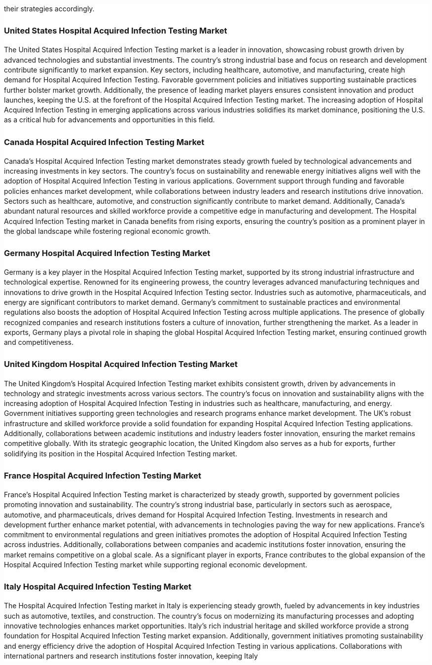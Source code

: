 their strategies accordingly.</p><h3>United States Hospital Acquired Infection Testing Market</h3><p>The United States Hospital Acquired Infection Testing market is a leader in innovation, showcasing robust growth driven by advanced technologies and substantial investments. The country&rsquo;s strong industrial base and focus on research and development contribute significantly to market expansion. Key sectors, including healthcare, automotive, and manufacturing, create high demand for Hospital Acquired Infection Testing. Favorable government policies and initiatives supporting sustainable practices further bolster market growth. Additionally, the presence of leading market players ensures consistent innovation and product launches, keeping the U.S. at the forefront of the Hospital Acquired Infection Testing market. The increasing adoption of Hospital Acquired Infection Testing in emerging applications across various industries solidifies its market dominance, positioning the U.S. as a critical hub for advancements and opportunities in this field.</p><h3>Canada Hospital Acquired Infection Testing Market</h3><p>Canada&rsquo;s Hospital Acquired Infection Testing market demonstrates steady growth fueled by technological advancements and increasing investments in key sectors. The country&rsquo;s focus on sustainability and renewable energy initiatives aligns well with the adoption of Hospital Acquired Infection Testing in various applications. Government support through funding and favorable policies enhances market development, while collaborations between industry leaders and research institutions drive innovation. Sectors such as healthcare, automotive, and construction significantly contribute to market demand. Additionally, Canada&rsquo;s abundant natural resources and skilled workforce provide a competitive edge in manufacturing and development. The Hospital Acquired Infection Testing market in Canada benefits from rising exports, ensuring the country&rsquo;s position as a prominent player in the global landscape while fostering regional economic growth.</p><h3>Germany Hospital Acquired Infection Testing Market</h3><p>Germany is a key player in the Hospital Acquired Infection Testing market, supported by its strong industrial infrastructure and technological expertise. Renowned for its engineering prowess, the country leverages advanced manufacturing techniques and innovations to drive growth in the Hospital Acquired Infection Testing sector. Industries such as automotive, pharmaceuticals, and energy are significant contributors to market demand. Germany&rsquo;s commitment to sustainable practices and environmental regulations also boosts the adoption of Hospital Acquired Infection Testing across multiple applications. The presence of globally recognized companies and research institutions fosters a culture of innovation, further strengthening the market. As a leader in exports, Germany plays a pivotal role in shaping the global Hospital Acquired Infection Testing market, ensuring continued growth and competitiveness.</p><h3>United Kingdom Hospital Acquired Infection Testing Market</h3><p>The United Kingdom&rsquo;s Hospital Acquired Infection Testing market exhibits consistent growth, driven by advancements in technology and strategic investments across various sectors. The country&rsquo;s focus on innovation and sustainability aligns with the increasing adoption of Hospital Acquired Infection Testing in industries such as healthcare, manufacturing, and energy. Government initiatives supporting green technologies and research programs enhance market development. The UK&rsquo;s robust infrastructure and skilled workforce provide a solid foundation for expanding Hospital Acquired Infection Testing applications. Additionally, collaborations between academic institutions and industry leaders foster innovation, ensuring the market remains competitive globally. With its strategic geographic location, the United Kingdom also serves as a hub for exports, further solidifying its position in the Hospital Acquired Infection Testing market.</p><h3>France Hospital Acquired Infection Testing Market</h3><p>France&rsquo;s Hospital Acquired Infection Testing market is characterized by steady growth, supported by government policies promoting innovation and sustainability. The country&rsquo;s strong industrial base, particularly in sectors such as aerospace, automotive, and pharmaceuticals, drives demand for Hospital Acquired Infection Testing. Investments in research and development further enhance market potential, with advancements in technologies paving the way for new applications. France&rsquo;s commitment to environmental regulations and green initiatives promotes the adoption of Hospital Acquired Infection Testing across industries. Additionally, collaborations between companies and academic institutions foster innovation, ensuring the market remains competitive on a global scale. As a significant player in exports, France contributes to the global expansion of the Hospital Acquired Infection Testing market while supporting regional economic development.</p><h3>Italy Hospital Acquired Infection Testing Market</h3><p>The Hospital Acquired Infection Testing market in Italy is experiencing steady growth, fueled by advancements in key industries such as automotive, textiles, and construction. The country&rsquo;s focus on modernizing its manufacturing processes and adopting innovative technologies enhances market opportunities. Italy&rsquo;s rich industrial heritage and skilled workforce provide a strong foundation for Hospital Acquired Infection Testing market expansion. Additionally, government initiatives promoting sustainability and energy efficiency drive the adoption of Hospital Acquired Infection Testing in various applications. Collaborations with international partners and research institutions foster innovation, keeping Italy
